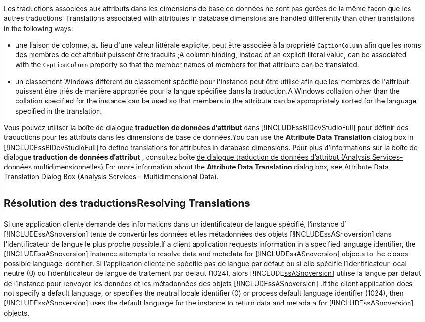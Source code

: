  <span data-ttu-id="d188e-151">Les traductions associées aux attributs dans les dimensions de base de données ne sont pas gérées de la même façon que les autres traductions :</span><span class="sxs-lookup"><span data-stu-id="d188e-151">Translations associated with attributes in database dimensions are handled differently than other translations in the following ways:</span></span>  
  
-   <span data-ttu-id="d188e-152">une liaison de colonne, au lieu d'une valeur littérale explicite, peut être associée à la propriété `CaptionColumn` afin que les noms des membres de cet attribut puissent être traduits ;</span><span class="sxs-lookup"><span data-stu-id="d188e-152">A column binding, instead of an explicit literal value, can be associated with the `CaptionColumn` property so that the member names of members for that attribute can be translated.</span></span>  
  
-   <span data-ttu-id="d188e-153">un classement Windows différent du classement spécifié pour l'instance peut être utilisé afin que les membres de l'attribut puissent être triés de manière appropriée pour la langue spécifiée dans la traduction.</span><span class="sxs-lookup"><span data-stu-id="d188e-153">A Windows collation other than the collation specified for the instance can be used so that members in the attribute can be appropriately sorted for the language specified in the translation.</span></span>  
  
 <span data-ttu-id="d188e-154">Vous pouvez utiliser la boîte de dialogue **traduction de données d’attribut** dans [!INCLUDE[ssBIDevStudioFull](../../includes/ssbidevstudiofull-md.md)] pour définir des traductions pour les attributs dans les dimensions de base de données.</span><span class="sxs-lookup"><span data-stu-id="d188e-154">You can use the **Attribute Data Translation** dialog box in [!INCLUDE[ssBIDevStudioFull](../../includes/ssbidevstudiofull-md.md)] to define translations for attributes in database dimensions.</span></span> <span data-ttu-id="d188e-155">Pour plus d’informations sur la boîte de dialogue **traduction de données d’attribut** , consultez boîte [de dialogue traduction de données d’attribut &#40;Analysis Services-données multidimensionnelles&#41;](../attribute-data-translation-dialog-box-analysis-services-multidimensional-data.md).</span><span class="sxs-lookup"><span data-stu-id="d188e-155">For more information about the **Attribute Data Translation** dialog box, see [Attribute Data Translation Dialog Box &#40;Analysis Services - Multidimensional Data&#41;](../attribute-data-translation-dialog-box-analysis-services-multidimensional-data.md).</span></span>  
  
## <a name="resolving-translations"></a><span data-ttu-id="d188e-156">Résolution des traductions</span><span class="sxs-lookup"><span data-stu-id="d188e-156">Resolving Translations</span></span>  
 <span data-ttu-id="d188e-157">Si une application cliente demande des informations dans un identificateur de langue spécifié, l’instance d’ [!INCLUDE[ssASnoversion](../../includes/ssasnoversion-md.md)] tente de convertir les données et les métadonnées des objets [!INCLUDE[ssASnoversion](../../includes/ssasnoversion-md.md)] dans l’identificateur de langue le plus proche possible.</span><span class="sxs-lookup"><span data-stu-id="d188e-157">If a client application requests information in a specified language identifier, the [!INCLUDE[ssASnoversion](../../includes/ssasnoversion-md.md)] instance attempts to resolve data and metadata for [!INCLUDE[ssASnoversion](../../includes/ssasnoversion-md.md)] objects to the closest possible language identifier.</span></span> <span data-ttu-id="d188e-158">Si l’application cliente ne spécifie pas de langue par défaut ou si elle spécifie l’identificateur local neutre (0) ou l’identificateur de langue de traitement par défaut (1024), alors [!INCLUDE[ssASnoversion](../../includes/ssasnoversion-md.md)] utilise la langue par défaut de l’instance pour renvoyer les données et les métadonnées des objets [!INCLUDE[ssASnoversion](../../includes/ssasnoversion-md.md)] .</span><span class="sxs-lookup"><span data-stu-id="d188e-158">If the client application does not specify a default language, or specifies the neutral locale identifier (0) or process default language identifier (1024), then [!INCLUDE[ssASnoversion](../../includes/ssasnoversion-md.md)] uses the default language for the instance to return data and metadata for [!INCLUDE[ssASnoversion](../../includes/ssasnoversion-md.md)] objects.</span></span>  
  